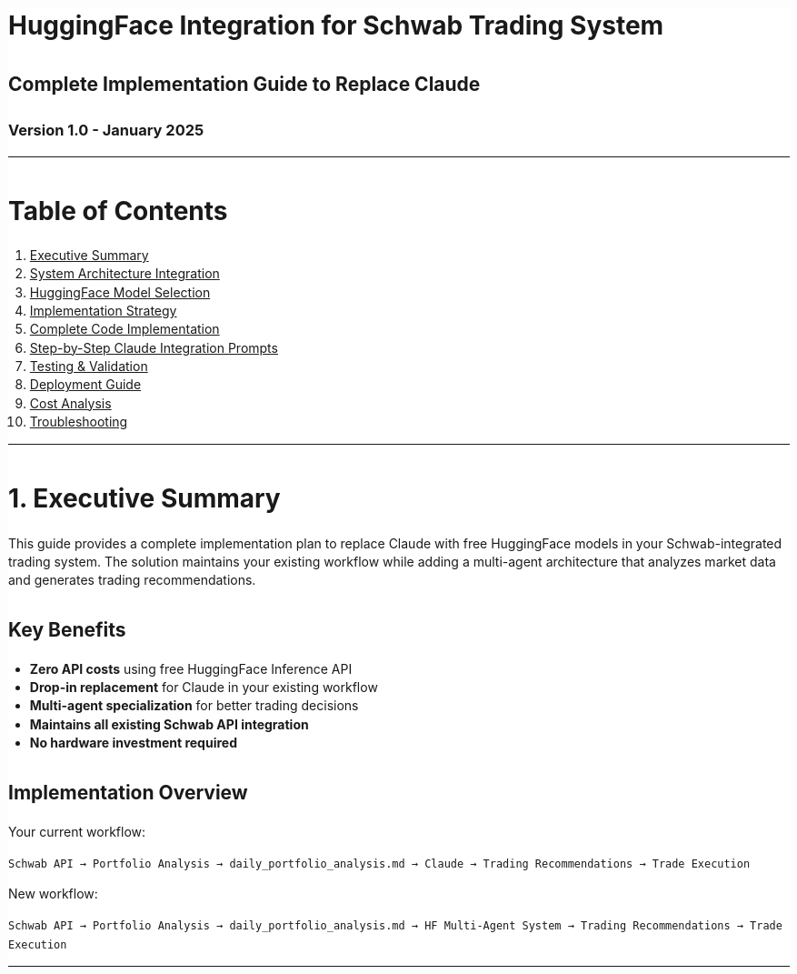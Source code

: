 # HuggingFace Integration for Schwab Trading System
## Complete Implementation Guide to Replace Claude

### Version 1.0 - January 2025

---

# Table of Contents

1. [Executive Summary](#1-executive-summary)
2. [System Architecture Integration](#2-system-architecture-integration)
3. [HuggingFace Model Selection](#3-huggingface-model-selection)
4. [Implementation Strategy](#4-implementation-strategy)
5. [Complete Code Implementation](#5-complete-code-implementation)
6. [Step-by-Step Claude Integration Prompts](#6-step-by-step-claude-integration-prompts)
7. [Testing & Validation](#7-testing-validation)
8. [Deployment Guide](#8-deployment-guide)
9. [Cost Analysis](#9-cost-analysis)
10. [Troubleshooting](#10-troubleshooting)

---

# 1. Executive Summary

This guide provides a complete implementation plan to replace Claude with free HuggingFace models in your Schwab-integrated trading system. The solution maintains your existing workflow while adding a multi-agent architecture that analyzes market data and generates trading recommendations.

## Key Benefits
- **Zero API costs** using free HuggingFace Inference API
- **Drop-in replacement** for Claude in your existing workflow
- **Multi-agent specialization** for better trading decisions
- **Maintains all existing Schwab API integration**
- **No hardware investment required**

## Implementation Overview
Your current workflow:
```
Schwab API → Portfolio Analysis → daily_portfolio_analysis.md → Claude → Trading Recommendations → Trade Execution
```

New workflow:
```
Schwab API → Portfolio Analysis → daily_portfolio_analysis.md → HF Multi-Agent System → Trading Recommendations → Trade Execution
```

---
